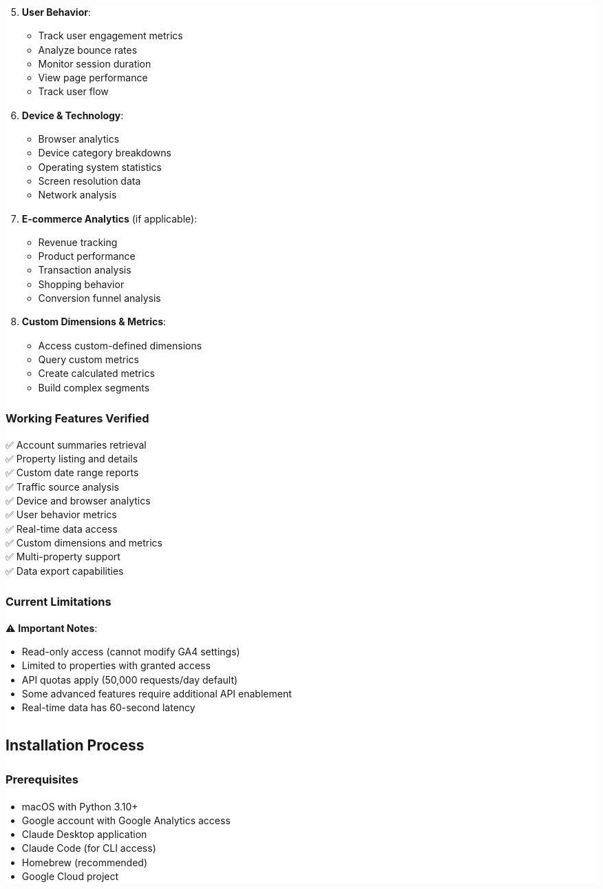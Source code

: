 5. **User Behavior**:
   - Track user engagement metrics
   - Analyze bounce rates
   - Monitor session duration
   - View page performance
   - Track user flow

6. **Device & Technology**:
   - Browser analytics
   - Device category breakdowns
   - Operating system statistics
   - Screen resolution data
   - Network analysis

7. **E-commerce Analytics** (if applicable):
   - Revenue tracking
   - Product performance
   - Transaction analysis
   - Shopping behavior
   - Conversion funnel analysis

8. **Custom Dimensions & Metrics**:
   - Access custom-defined dimensions
   - Query custom metrics
   - Create calculated metrics
   - Build complex segments

### Working Features Verified

✅ Account summaries retrieval  
✅ Property listing and details  
✅ Custom date range reports  
✅ Traffic source analysis  
✅ Device and browser analytics  
✅ User behavior metrics  
✅ Real-time data access  
✅ Custom dimensions and metrics  
✅ Multi-property support  
✅ Data export capabilities

### Current Limitations

⚠️ **Important Notes**:
- Read-only access (cannot modify GA4 settings)
- Limited to properties with granted access
- API quotas apply (50,000 requests/day default)
- Some advanced features require additional API enablement
- Real-time data has 60-second latency

## Installation Process

### Prerequisites
- macOS with Python 3.10+
- Google account with Google Analytics access
- Claude Desktop application
- Claude Code (for CLI access)
- Homebrew (recommended)
- Google Cloud project
